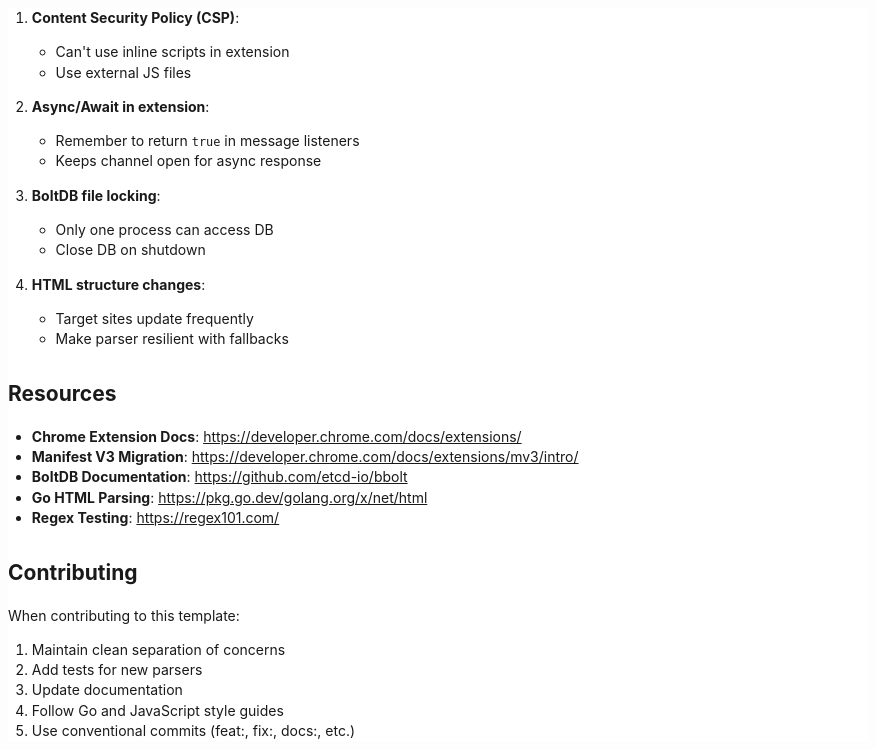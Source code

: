 1. **Content Security Policy (CSP)**:
   - Can't use inline scripts in extension
   - Use external JS files

2. **Async/Await in extension**:
   - Remember to return `true` in message listeners
   - Keeps channel open for async response

3. **BoltDB file locking**:
   - Only one process can access DB
   - Close DB on shutdown

4. **HTML structure changes**:
   - Target sites update frequently
   - Make parser resilient with fallbacks

## Resources

- **Chrome Extension Docs**: https://developer.chrome.com/docs/extensions/
- **Manifest V3 Migration**: https://developer.chrome.com/docs/extensions/mv3/intro/
- **BoltDB Documentation**: https://github.com/etcd-io/bbolt
- **Go HTML Parsing**: https://pkg.go.dev/golang.org/x/net/html
- **Regex Testing**: https://regex101.com/

## Contributing

When contributing to this template:

1. Maintain clean separation of concerns
2. Add tests for new parsers
3. Update documentation
4. Follow Go and JavaScript style guides
5. Use conventional commits (feat:, fix:, docs:, etc.)